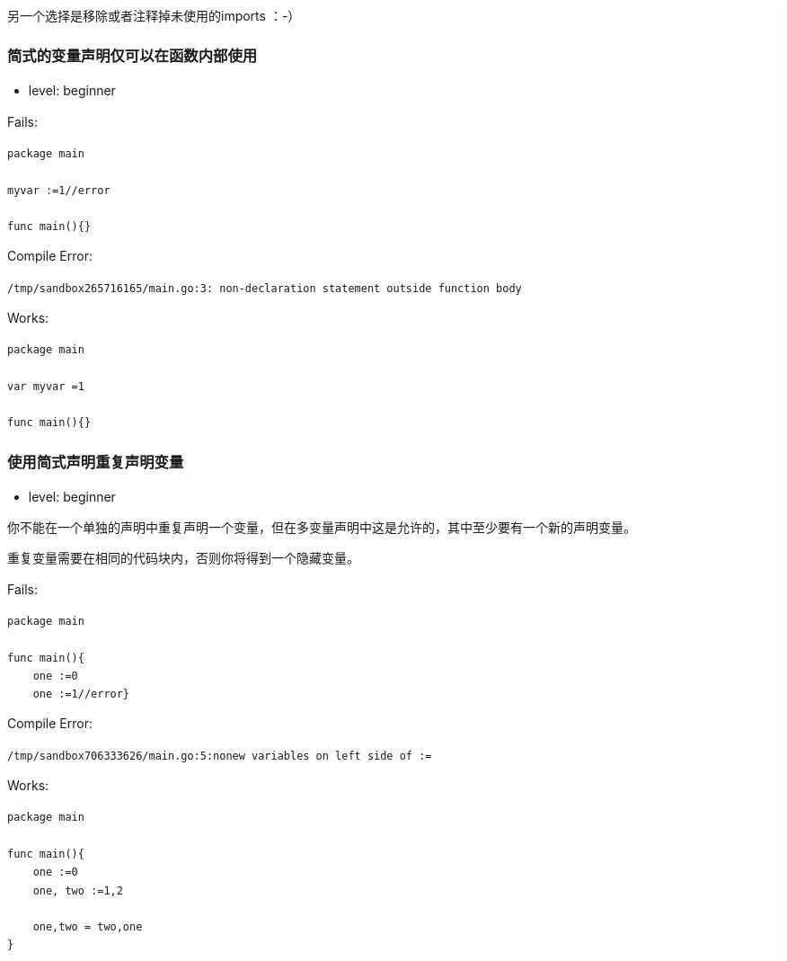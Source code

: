 另一个选择是移除或者注释掉未使用的imports ：-）

### 简式的变量声明仅可以在函数内部使用

- level: beginner

Fails:

```
package main

myvar :=1//error

func main(){}
```

Compile Error:

```
/tmp/sandbox265716165/main.go:3: non-declaration statement outside function body
```

Works:

```
package main

var myvar =1

func main(){}
```

### 使用简式声明重复声明变量

- level: beginner

你不能在一个单独的声明中重复声明一个变量，但在多变量声明中这是允许的，其中至少要有一个新的声明变量。

重复变量需要在相同的代码块内，否则你将得到一个隐藏变量。

Fails:

```
package main

func main(){  
    one :=0
    one :=1//error}
```

Compile Error:

```
/tmp/sandbox706333626/main.go:5:nonew variables on left side of :=
```

Works:

```
package main

func main(){  
    one :=0
    one, two :=1,2

    one,two = two,one
}
```
